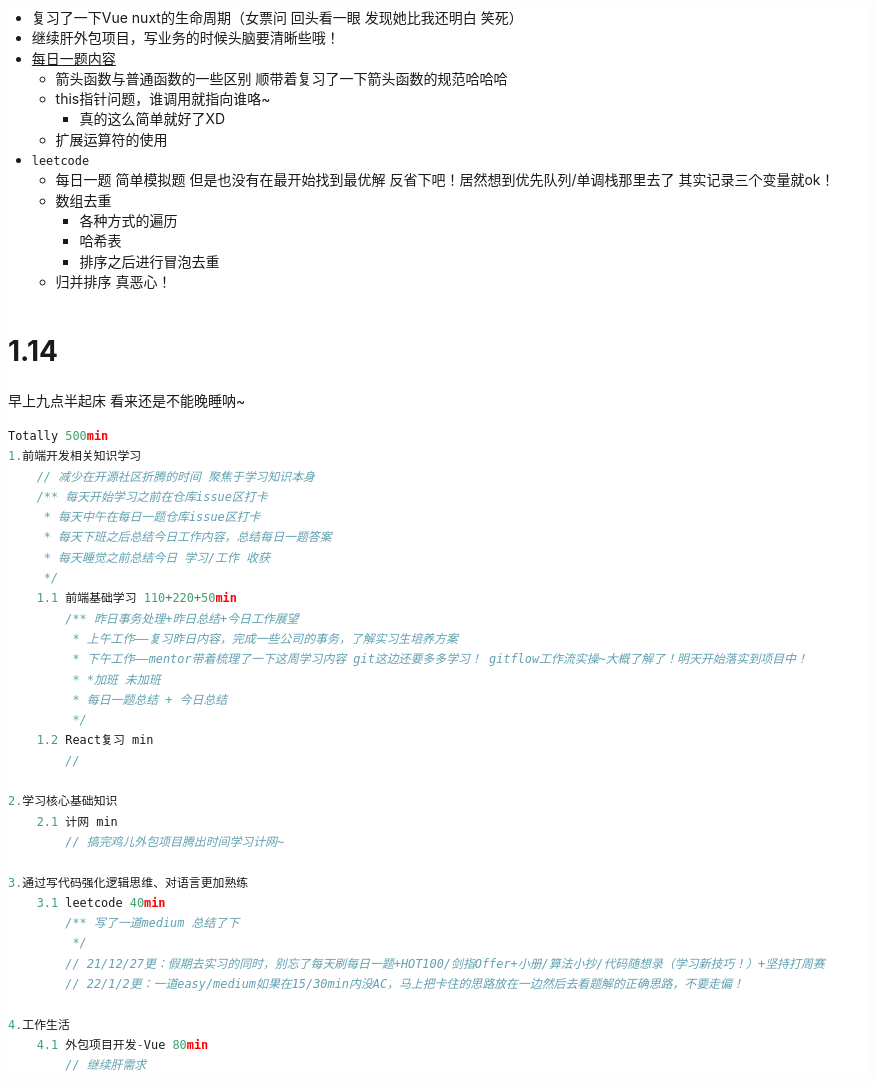 - 复习了一下Vue nuxt的生命周期（女票问 回头看一眼 发现她比我还明白 笑死）
- 继续肝外包项目，写业务的时候头脑要清晰些哦！
- [每日一题内容](https://github.com/FangzhouSu/FE-Harvester-studyEveryday/tree/main/%E6%AF%8F%E6%97%A5%E4%B8%80%E9%A2%98%E6%B1%87%E6%80%BB#22113%E6%AF%8F%E6%97%A5%E4%B8%80%E9%A2%98)
  - 箭头函数与普通函数的一些区别 顺带着复习了一下箭头函数的规范哈哈哈
  - this指针问题，谁调用就指向谁咯~
    - 真的这么简单就好了XD
  - 扩展运算符的使用
- `leetcode`
  - 每日一题 简单模拟题 但是也没有在最开始找到最优解 反省下吧！居然想到优先队列/单调栈那里去了 其实记录三个变量就ok！
  - 数组去重
    - 各种方式的遍历
    - 哈希表
    - 排序之后进行冒泡去重
  - 归并排序 真恶心！



# 1.14

早上九点半起床 看来还是不能晚睡呐~

```js
Totally 500min
1.前端开发相关知识学习
	// 减少在开源社区折腾的时间 聚焦于学习知识本身
	/** 每天开始学习之前在仓库issue区打卡
	 * 每天中午在每日一题仓库issue区打卡
	 * 每天下班之后总结今日工作内容，总结每日一题答案
	 * 每天睡觉之前总结今日 学习/工作 收获
	 */
    1.1 前端基础学习 110+220+50min 
		/** 昨日事务处理+昨日总结+今日工作展望
         * 上午工作——复习昨日内容，完成一些公司的事务，了解实习生培养方案
         * 下午工作——mentor带着梳理了一下这周学习内容 git这边还要多多学习！ gitflow工作流实操~大概了解了！明天开始落实到项目中！
         * *加班 未加班
         * 每日一题总结 + 今日总结
         */
    1.2 React复习 min
    	//

2.学习核心基础知识
	2.1 计网 min
    	// 搞完鸡儿外包项目腾出时间学习计网~

3.通过写代码强化逻辑思维、对语言更加熟练
	3.1 leetcode 40min	
		/** 写了一道medium 总结了下
         */
    	// 21/12/27更：假期去实习的同时，别忘了每天刷每日一题+HOT100/剑指Offer+小册/算法小抄/代码随想录（学习新技巧！）+坚持打周赛
    	// 22/1/2更：一道easy/medium如果在15/30min内没AC，马上把卡住的思路放在一边然后去看题解的正确思路，不要走偏！

4.工作生活
    4.1 外包项目开发-Vue 80min
    	// 继续肝需求
```
